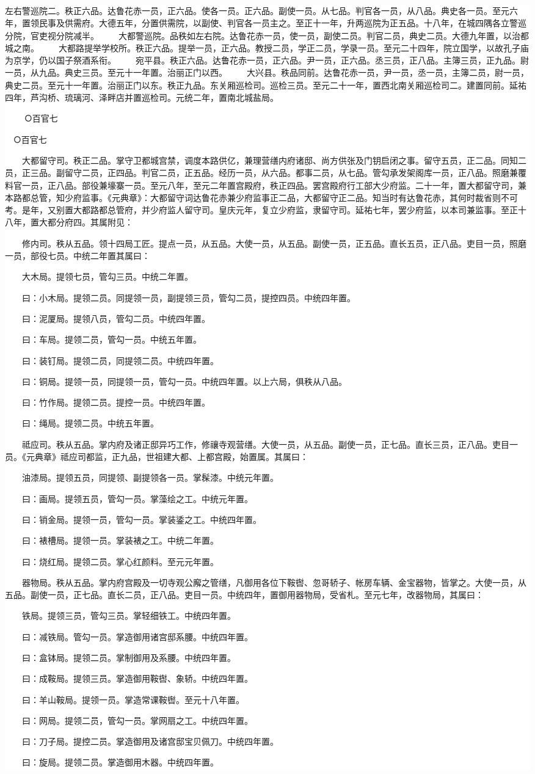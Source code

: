左右警巡院二。秩正六品。达鲁花赤一员，正六品。使各一员。正六品。副使一员。从七品。判官各一员，从八品。典史各一员。至元六年，置领民事及供需府。大德五年，分置供需院，以副使、判官各一员主之。至正十一年，升两巡院为正五品。十八年，在城四隅各立警巡分院，官吏视分院减半。 　　大都警巡院。品秩如左右院。达鲁花赤一员，使一员，副使二员。判官二员，典史二员。大德九年置，以治都城之南。 　　大都路提举学校所。秩正六品。提举一员，正六品。教授二员，学正二员，学录一员。至元二十四年，院立国学，以故孔子庙为京学，仍以国子祭酒系衔。 　　宛平县。秩正六品。达鲁花赤一员，正六品。尹一员，正六品。丞三员，正八品。主簿三员，正九品。尉一员，从九品。典史三员。至元十一年置。治丽正门以西。 　　大兴县。秩品同前。达鲁花赤一员，尹一员，丞一员，主簿二员，尉一员，典史二员。至元十一年置。治丽正门以东。秩正九品。东关厢巡检司。巡检三员。至元二十一年，置西北南关厢巡检司二。建置同前。延祐四年，芦沟桥、琉璃河、泽畔店并置巡检司。元统二年，置南北城盐局。

 　　○百官七

　○百官七

　　大都留守司。秩正二品。掌守卫都城宫禁，调度本路供亿，兼理营缮内府诸邸、尚方供张及门钥启闭之事。留守五员，正二品。同知二员，正三品。副留守二员，正四品。判官二员，正五品。经历一员，从六品。都事二员，从七品。管勾承发架阁库一员，正八品。照磨兼覆料官一员，正八品。部役兼壕寨一员。至元八年，至元二年置宫殿府，秩正四品。罢宫殿府行工部大少府监。二十一年，置大都留守司，兼本路都总管，知少府监事。《元典章》：大都留守词达鲁花赤兼少府监事正二品，大都留守正二品。知当时有达鲁花赤，其何时裁省则不可考。是年，又别置大都路都总管府，并少府监人留守司。皇庆元年，复立少府监，隶留守司。延祐七年，罢少府监，以本司兼监事。至正十八年，置大都分府四。其属附见：

　　修内司。秩从五品。领十四局工匠。提点一员，从五品。大使一员，从五品。副使一员，正五品。直长五员，正八品。吏目一员，照磨一员，部役七员。中统二年置其属曰：

　　大木局。提领七员，管勾三员。中统二年置。

　　曰：小木局。提领二员。同提领一员，副提领三员，管勾二员，提控四员。中统四年置。

　　曰：泥厦局。提领八员，管勾二员。中统四年置。

　　曰：车局。提领二员，管勾一员。中统五年置。

　　曰：装钉局。提领二员，同提领二员。中统四年置。

　　曰：铜局。提领一员，同提领一员，管勾一员。中统四年置。以上六局，俱秩从八品。

　　曰：竹作局。提领二员。提控一员。中统四年置。

　　曰：绳局。提领二员。中统五年置。

　　祗应司。秩从五品。掌内府及诸正邸异巧工作，修禳寺观营缮。大使一员，从五品。副使一员，正七品。直长三员，正八品。吏目一员。《元典章》祗应司都监，正九品，世祖建大都、上都宫殿，始置属。其属曰：

　　油漆局。提领五员，同提领、副提领各一员。掌髹漆。中统元年置。

　　曰：画局。提领五员，管勾一员。掌藻绘之工。中统元年置。

　　曰：销金局。提领一员，管勾一员。掌装鋈之工。中统四年置。

　　曰：裱槽局。提领一员。掌装裱之工。中统二年置。

　　曰：烧红局。提领二员。掌心红颜料。至元元年置。

　　器物局。秩从五品。掌内府宫殿及一切寺观公廨之管缮，凡御用各位下鞍辔、忽哥轿子、帐房车辆、金宝器物，皆掌之。大使一员，从五品。副使一员，正七品。直长二员，正八品。吏目一员。中统四年，置御用器物局，受省札。至元七年，改器物局，其属曰：

　　铁局。提领三员，管勾三员。掌轻细铁工。中统四年置。

　　曰：减铁局。管勾一员。掌造御用诸宫邸系腰。中统四年置。

　　曰：盒钵局。提领二员。掌制御用及系腰。中统四年置。

　　曰：成鞍局。提领三员。掌造御用鞍辔、象轿。中统四年置。

　　曰：羊山鞍局。提领一员。掌造常课鞍辔。至元十八年置。

　　曰：网局。提领二员，管勾一员。掌网扇之工。中统四年置。

　　曰：刀子局。提控二员。掌造御用及诸宫邸宝贝佩刀。中统四年置。

　　曰：旋局。提领二员。掌造御用木器。中统四年置。
